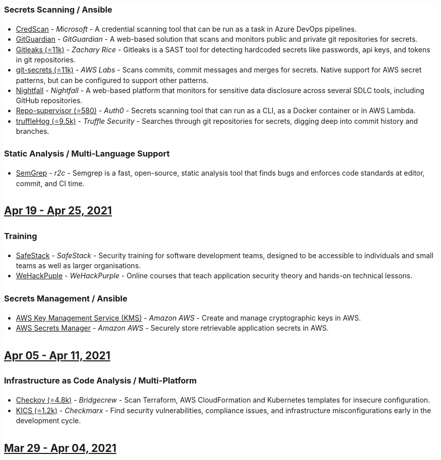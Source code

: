 ### Secrets Scanning / Ansible

*   [CredScan](https://secdevtools.azurewebsites.net/helpcredscan.html) - *Microsoft* - A credential scanning tool that can be run as a task in Azure DevOps pipelines.
*   [GitGuardian](https://www.gitguardian.com/) - *GitGuardian* - A web-based solution that scans and monitors public and private git repositories for secrets.
*   [Gitleaks (⭐11k)](https://github.com/zricethezav/gitleaks) - *Zachary Rice* - Gitleaks is a SAST tool for detecting hardcoded secrets like passwords, api keys, and tokens in git repositories.
*   [git-secrets (⭐11k)](https://github.com/awslabs/git-secrets) - *AWS Labs* - Scans commits, commit messages and merges for secrets. Native support for AWS secret patterns, but can be configured to support other patterns.
*   [Nightfall](https://nightfall.ai/solutions/product/github) - *Nightfall* - A web-based platform that monitors for sensitive data disclosure across several SDLC tools, including GitHub repositories.
*   [Repo-supervisor (⭐580)](https://github.com/auth0/repo-supervisor) - *Auth0* - Secrets scanning tool that can run as a CLI, as a Docker container or in AWS Lambda.
*   [truffleHog (⭐9.5k)](https://github.com/trufflesecurity/truffleHog) - *Truffle Security* - Searches through git repositories for secrets, digging deep into commit history and branches.

### Static Analysis / Multi-Language Support

*   [SemGrep](https://semgrep.dev/) - *r2c* - Semgrep is a fast, open-source, static analysis tool that finds bugs and enforces code standards at editor, commit, and CI time.

## [Apr 19 - Apr 25, 2021](/content/2021/16/README.md)

### Training

*   [SafeStack](https://academy.safestack.io/) - *SafeStack* - Security training for software development teams, designed to be accessible to individuals and small teams as well as larger organisations.
*   [WeHackPuple](https://wehackpurple.com/) - *WeHackPurple* - Online courses that teach application security theory and hands-on technical lessons.

### Secrets Management / Ansible

*   [AWS Key Management Service (KMS)](https://aws.amazon.com/kms/) - *Amazon AWS* - Create and manage cryptographic keys in AWS.
*   [AWS Secrets Manager](https://aws.amazon.com/secrets-manager/) - *Amazon AWS* - Securely store retrievable application secrets in AWS.

## [Apr 05 - Apr 11, 2021](/content/2021/14/README.md)

### Infrastructure as Code Analysis / Multi-Platform

*   [Checkov (⭐4.8k)](https://github.com/bridgecrewio/checkov) - *Bridgecrew* - Scan Terraform, AWS CloudFormation and Kubernetes templates for insecure configuration.
*   [KICS (⭐1.2k)](https://github.com/Checkmarx/kics) - *Checkmarx* - Find security vulnerabilities, compliance issues, and infrastructure misconfigurations early in the development cycle.

## [Mar 29 - Apr 04, 2021](/content/2021/13/README.md)
